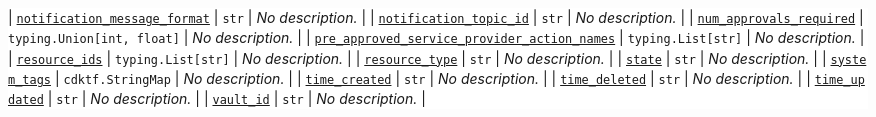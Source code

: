 | <code><a href="#rhizo-co-terraform-provider-oci.dataOciDelegateAccessControlDelegationControls.DataOciDelegateAccessControlDelegationControlsDelegationControlSummaryCollectionItemsOutputReference.property.notificationMessageFormat">notification_message_format</a></code> | <code>str</code> | *No description.* |
| <code><a href="#rhizo-co-terraform-provider-oci.dataOciDelegateAccessControlDelegationControls.DataOciDelegateAccessControlDelegationControlsDelegationControlSummaryCollectionItemsOutputReference.property.notificationTopicId">notification_topic_id</a></code> | <code>str</code> | *No description.* |
| <code><a href="#rhizo-co-terraform-provider-oci.dataOciDelegateAccessControlDelegationControls.DataOciDelegateAccessControlDelegationControlsDelegationControlSummaryCollectionItemsOutputReference.property.numApprovalsRequired">num_approvals_required</a></code> | <code>typing.Union[int, float]</code> | *No description.* |
| <code><a href="#rhizo-co-terraform-provider-oci.dataOciDelegateAccessControlDelegationControls.DataOciDelegateAccessControlDelegationControlsDelegationControlSummaryCollectionItemsOutputReference.property.preApprovedServiceProviderActionNames">pre_approved_service_provider_action_names</a></code> | <code>typing.List[str]</code> | *No description.* |
| <code><a href="#rhizo-co-terraform-provider-oci.dataOciDelegateAccessControlDelegationControls.DataOciDelegateAccessControlDelegationControlsDelegationControlSummaryCollectionItemsOutputReference.property.resourceIds">resource_ids</a></code> | <code>typing.List[str]</code> | *No description.* |
| <code><a href="#rhizo-co-terraform-provider-oci.dataOciDelegateAccessControlDelegationControls.DataOciDelegateAccessControlDelegationControlsDelegationControlSummaryCollectionItemsOutputReference.property.resourceType">resource_type</a></code> | <code>str</code> | *No description.* |
| <code><a href="#rhizo-co-terraform-provider-oci.dataOciDelegateAccessControlDelegationControls.DataOciDelegateAccessControlDelegationControlsDelegationControlSummaryCollectionItemsOutputReference.property.state">state</a></code> | <code>str</code> | *No description.* |
| <code><a href="#rhizo-co-terraform-provider-oci.dataOciDelegateAccessControlDelegationControls.DataOciDelegateAccessControlDelegationControlsDelegationControlSummaryCollectionItemsOutputReference.property.systemTags">system_tags</a></code> | <code>cdktf.StringMap</code> | *No description.* |
| <code><a href="#rhizo-co-terraform-provider-oci.dataOciDelegateAccessControlDelegationControls.DataOciDelegateAccessControlDelegationControlsDelegationControlSummaryCollectionItemsOutputReference.property.timeCreated">time_created</a></code> | <code>str</code> | *No description.* |
| <code><a href="#rhizo-co-terraform-provider-oci.dataOciDelegateAccessControlDelegationControls.DataOciDelegateAccessControlDelegationControlsDelegationControlSummaryCollectionItemsOutputReference.property.timeDeleted">time_deleted</a></code> | <code>str</code> | *No description.* |
| <code><a href="#rhizo-co-terraform-provider-oci.dataOciDelegateAccessControlDelegationControls.DataOciDelegateAccessControlDelegationControlsDelegationControlSummaryCollectionItemsOutputReference.property.timeUpdated">time_updated</a></code> | <code>str</code> | *No description.* |
| <code><a href="#rhizo-co-terraform-provider-oci.dataOciDelegateAccessControlDelegationControls.DataOciDelegateAccessControlDelegationControlsDelegationControlSummaryCollectionItemsOutputReference.property.vaultId">vault_id</a></code> | <code>str</code> | *No description.* |
